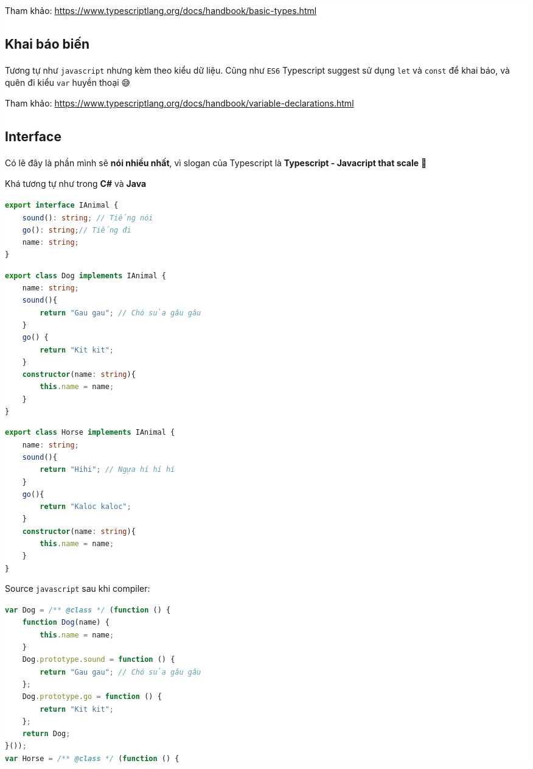 Tham khảo: https://www.typescriptlang.org/docs/handbook/basic-types.html

## Khai báo biến
Tương tự như `javascript` nhưng kèm theo kiểu dữ liệu. Cũng như `ES6` Typescript suggest sử dụng `let` và `const` để khai báo, và quên đi kiểu `var` huyền thoại 😅

Tham khảo: https://www.typescriptlang.org/docs/handbook/variable-declarations.html

## **Interface**
Có lẽ đây là phần mình sẽ **nói nhiều nhất**, vì slogan của Typescript là **Typescript - Javacript that scale** 🤗

Khá tương tự như trong **C#** và **Java**
```ts
export interface IAnimal {
    sound(): string; // Tiếng nói
    go(): string;// Tiếng đi
    name: string;
}
```

```ts
export class Dog implements IAnimal {
    name: string;
    sound(){
        return "Gau gau"; // Chó sủa gâu gâu
    }
    go() {
        return "Kit kit";
    }
    constructor(name: string){
        this.name = name;
    }
}
```

```ts
export class Horse implements IAnimal {
    name: string;
    sound(){
        return "Hihi"; // Ngựa hí hí hí      
    }
    go(){
        return "Kaloc kaloc";
    }
    constructor(name: string){
        this.name = name;
    }
}
```
Source `javascript` sau khi compiler: 

```js
var Dog = /** @class */ (function () {
    function Dog(name) {
        this.name = name;
    }
    Dog.prototype.sound = function () {
        return "Gau gau"; // Chó sủa gâu gâu
    };
    Dog.prototype.go = function () {
        return "Kit kit";
    };
    return Dog;
}());
var Horse = /** @class */ (function () {
```
